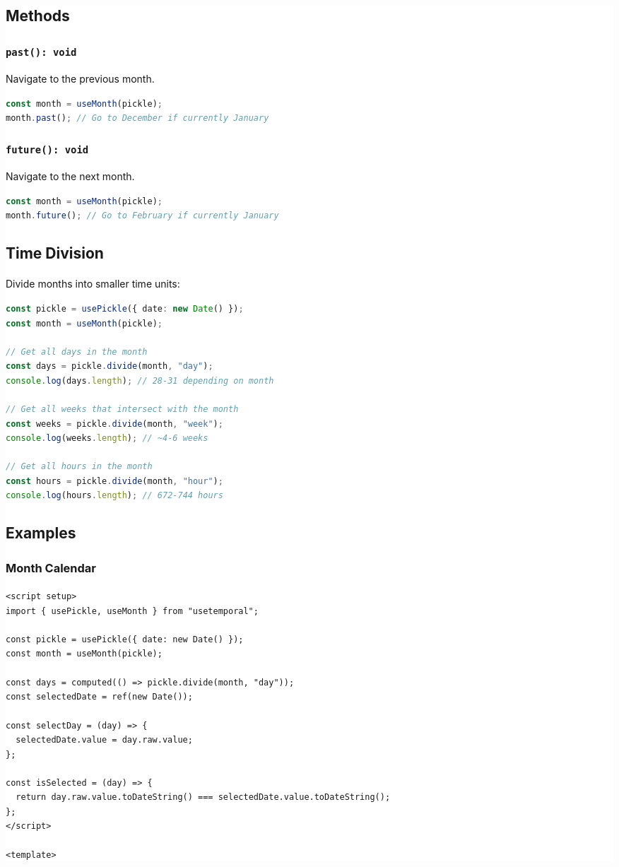 ## Methods

### `past(): void`

Navigate to the previous month.

```typescript
const month = useMonth(pickle);
month.past(); // Go to December if currently January
```

### `future(): void`

Navigate to the next month.

```typescript
const month = useMonth(pickle);
month.future(); // Go to February if currently January
```

## Time Division

Divide months into smaller time units:

```typescript
const pickle = usePickle({ date: new Date() });
const month = useMonth(pickle);

// Get all days in the month
const days = pickle.divide(month, "day");
console.log(days.length); // 28-31 depending on month

// Get all weeks that intersect with the month
const weeks = pickle.divide(month, "week");
console.log(weeks.length); // ~4-6 weeks

// Get all hours in the month
const hours = pickle.divide(month, "hour");
console.log(hours.length); // 672-744 hours
```

## Examples

### Month Calendar

```vue
<script setup>
import { usePickle, useMonth } from "usetemporal";

const pickle = usePickle({ date: new Date() });
const month = useMonth(pickle);

const days = computed(() => pickle.divide(month, "day"));
const selectedDate = ref(new Date());

const selectDay = (day) => {
  selectedDate.value = day.raw.value;
};

const isSelected = (day) => {
  return day.raw.value.toDateString() === selectedDate.value.toDateString();
};
</script>

<template>
```